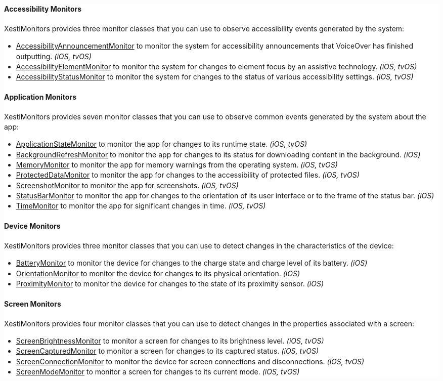 #### <a name="accessibility_monitors">Accessibility Monitors</a>

XestiMonitors provides three monitor classes that you can use to observe
accessibility events generated by the system:

* [AccessibilityAnnouncementMonitor][accessibility_announcement_monitor] to
  monitor the system for accessibility announcements that VoiceOver has
  finished outputting. *(iOS, tvOS)*
* [AccessibilityElementMonitor][accessibility_element_monitor] to monitor the
  system for changes to element focus by an assistive technology. *(iOS, tvOS)*
* [AccessibilityStatusMonitor][accessibility_status_monitor] to monitor the
  system for changes to the status of various accessibility settings.
  *(iOS, tvOS)*

#### <a name="application_monitors">Application Monitors </a>

XestiMonitors provides seven monitor classes that you can use to observe common
events generated by the system about the app:

* [ApplicationStateMonitor][application_state_monitor] to monitor the app for
  changes to its runtime state. *(iOS, tvOS)*
* [BackgroundRefreshMonitor][background_refresh_monitor] to monitor the app for
  changes to its status for downloading content in the background. *(iOS)*
* [MemoryMonitor][memory_monitor] to monitor the app for memory warnings from
  the operating system. *(iOS, tvOS)*
* [ProtectedDataMonitor][protected_data_monitor] to monitor the app for changes
  to the accessibility of protected files. *(iOS, tvOS)*
* [ScreenshotMonitor][screenshot_monitor] to monitor the app for screenshots.
  *(iOS, tvOS)*
* [StatusBarMonitor][status_bar_monitor] to monitor the app for changes to the
  orientation of its user interface or to the frame of the status bar. *(iOS)*
* [TimeMonitor][time_monitor] to monitor the app for significant changes in
  time. *(iOS, tvOS)*

#### <a name="device_monitors">Device Monitors</a>

XestiMonitors provides three monitor classes that you can use to detect changes
in the characteristics of the device:

* [BatteryMonitor][battery_monitor] to monitor the device for changes to the
  charge state and charge level of its battery. *(iOS)*
* [OrientationMonitor][orientation_monitor] to monitor the device for changes
  to its physical orientation. *(iOS)*
* [ProximityMonitor][proximity_monitor] to monitor the device for changes to
  the state of its proximity sensor. *(iOS)*

#### <a name="screen_monitors">Screen Monitors</a>

XestiMonitors provides four monitor classes that you can use to detect changes
in the properties associated with a screen:

* [ScreenBrightnessMonitor][screen_brightness_monitor] to monitor a screen for
  changes to its brightness level. *(iOS, tvOS)*
* [ScreenCapturedMonitor][screen_captured_monitor] to monitor a screen for
  changes to its captured status. *(iOS, tvOS)*
* [ScreenConnectionMonitor][screen_connection_Monitor] to monitor the device
  for screen connections and disconnections. *(iOS, tvOS)*
* [ScreenModeMonitor][screen_mode_monitor] to monitor a screen for changes to
  its current mode. *(iOS, tvOS)*


[carthage]:     https://github.com/Carthage/Carthage
[cocoapods]:    http://cocoapods.org
[homebrew]:     http://brew.sh/
[jazzy]:        https://github.com/realm/jazzy
[license]:      https://github.com/eBardX/XestiMonitors/blob/master/LICENSE.md
[refdoc]:       https://eBardX.github.io/XestiMonitors/
[spm]:          https://swift.org/package-manager/
[wrapped_foundation_notifications]: https://github.com/eBardX/XestiMonitors/blob/master/Documents/wrapped-foundation-notifications.md
[wrapped_uikit_notifications]:      https://github.com/eBardX/XestiMonitors/blob/master/Documents/wrapped-uikit-notifications.md
[accelerometer_monitor]:                        https://eBardX.github.io/XestiMonitors/Classes/AccelerometerMonitor.html
[accessibility_announcement_monitor]:           https://eBardX.github.io/XestiMonitors/Classes/AccessibilityAnnouncementMonitor.html
[accessibility_element_monitor]:                https://eBardX.github.io/XestiMonitors/Classes/AccessibilityElementMonitor.html
[accessibility_status_monitor]:                 https://eBardX.github.io/XestiMonitors/Classes/AccessibilityStatusMonitor.html
[altimeter_monitor]:                            https://eBardX.github.io/XestiMonitors/Classes/AltimeterMonitor.html
[application_state_monitor]:                    https://eBardX.github.io/XestiMonitors/Classes/ApplicationStateMonitor.html
[background_refresh_monitor]:                   https://eBardX.github.io/XestiMonitors/Classes/BackgroundRefreshMonitor.html
[base_monitor]:                                 https://eBardX.github.io/XestiMonitors/Classes/BaseMonitor.html
[base_notification_monitor]:                    https://eBardX.github.io/XestiMonitors/Classes/BaseNotificationMonitor.html
[battery_monitor]:                              https://eBardX.github.io/XestiMonitors/Classes/BatteryMonitor.html
[beacon_ranging_monitor]:                       https://eBardX.github.io/XestiMonitors/Classes/BeaconRangingMonitor.html
[bundle_class_load_monitor]:                    https://eBardX.github.io/XestiMonitors/Classes/BundleClassLoadMonitor.html
[bundle_resource_request_monitor]:              https://eBardX.github.io/XestiMonitors/Classes/BundleResourceRequestMonitor.html
[calendar_day_monitor]:                         https://eBardX.github.io/XestiMonitors/Classes/CalendarDayMonitor.html
[content_size_category_monitor]:                https://eBardX.github.io/XestiMonitors/Classes/ContentSizeCategoryMonitor.html
[current_locale_monitor]:                       https://eBardX.github.io/XestiMonitors/Classes/CurrentLocaleMonitor.html
[device_motion_monitor]:                        https://eBardX.github.io/XestiMonitors/Classes/DeviceMotionMonitor.html
[document_state_monitor]:                       https://eBardX.github.io/XestiMonitors/Classes/DocumentStateMonitor.html
[extension_host_monitor]:                       https://eBardX.github.io/XestiMonitors/Classes/ExtensionHostMonitor.html
[file_system_object_monitor]:                   https://eBardX.github.io/XestiMonitors/Classes/FileSystemObjectMonitor.html
[focus_monitor]:                                https://eBardX.github.io/XestiMonitors/Classes/FocusMonitor.html
[gyroscope_monitor]:                            https://eBardX.github.io/XestiMonitors/Classes/GyroscopeMonitor.html
[heading_monitor]:                              https://eBardX.github.io/XestiMonitors/Classes/HeadingMonitor.html
[http_cookie_storage_monitor]:                  https://eBardX.github.io/XestiMonitors/Classes/HTTPCookieStorageMonitor.html
[keyboard_monitor]:                             https://eBardX.github.io/XestiMonitors/Classes/KeyboardMonitor.html
[location_authorization_monitor]:               https://eBardX.github.io/XestiMonitors/Classes/LocationAuthorizationMonitor.html
[magnetometer_monitor]:                         https://eBardX.github.io/XestiMonitors/Classes/MagnetometerMonitor.html
[memory_monitor]:                               https://eBardX.github.io/XestiMonitors/Classes/MemoryMonitor.html
[menu_controller_monitor]:                      https://eBardX.github.io/XestiMonitors/Classes/MenuControllerMonitor.html
[metadata_query_monitor]:                       https://eBardX.github.io/XestiMonitors/Classes/MetadataQueryMonitor.html
[motion_activity_monitor]:                      https://eBardX.github.io/XestiMonitors/Classes/MotionActivityMonitor.html
[network_reachability_monitor]:                 https://eBardX.github.io/XestiMonitors/Classes/NetworkReachabilityMonitor.html
[orientation_monitor]:                          https://eBardX.github.io/XestiMonitors/Classes/OrientationMonitor.html
[pasteboard_monitor]:                           https://eBardX.github.io/XestiMonitors/Classes/PasteboardMonitor.html
[pedometer_monitor]:                            https://eBardX.github.io/XestiMonitors/Classes/PedometerMonitor.html
[port_monitor]:                                 https://eBardX.github.io/XestiMonitors/Classes/PortMonitor.html
[process_info_power_state_monitor]:             https://eBardX.github.io/XestiMonitors/Classes/ProcessInfoPowerStateMonitor.html
[process_info_thermal_state_monitor]:           https://eBardX.github.io/XestiMonitors/Classes/ProcessInfoThermalStateMonitor.html
[protected_data_monitor]:                       https://eBardX.github.io/XestiMonitors/Classes/ProtectedDataMonitor.html
[proximity_monitor]:                            https://eBardX.github.io/XestiMonitors/Classes/ProximityMonitor.html
[region_monitor]:                               https://eBardX.github.io/XestiMonitors/Classes/RegionMonitor.html
[screen_brightness_monitor]:                    https://eBardX.github.io/XestiMonitors/Classes/ScreenBrightnessMonitor.html
[screen_captured_monitor]:                      https://eBardX.github.io/XestiMonitors/Classes/ScreenCapturedMonitor.html
[screen_connection_monitor]:                    https://eBardX.github.io/XestiMonitors/Classes/ScreenConnectionMonitor.html
[screen_mode_monitor]:                          https://eBardX.github.io/XestiMonitors/Classes/ScreenModeMonitor.html
[screenshot_monitor]:                           https://eBardX.github.io/XestiMonitors/Classes/ScreenshotMonitor.html
[significant_location_monitor]:                 https://eBardX.github.io/XestiMonitors/Classes/SignificantLocationMonitor.html
[standard_location_monitor]:                    https://eBardX.github.io/XestiMonitors/Classes/StandardLocationMonitor.html
[status_bar_monitor]:                           https://eBardX.github.io/XestiMonitors/Classes/StatusBarMonitor.html
[system_clock_monitor]:                         https://eBardX.github.io/XestiMonitors/Classes/SystemClockMonitor.html
[system_time_zone_monitor]:                     https://eBardX.github.io/XestiMonitors/Classes/SystemTimeZoneMonitor.html
[table_view_selection_monitor]:                 https://eBardX.github.io/XestiMonitors/Classes/TableViewSelectionMonitor.html
[text_field_text_monitor]:                      https://eBardX.github.io/XestiMonitors/Classes/TextFieldTextMonitor.html
[text_input_mode_monitor]:                      https://eBardX.github.io/XestiMonitors/Classes/TextInputModeMonitor.html
[text_storage_monitor]:                         https://eBardX.github.io/XestiMonitors/Classes/TextStorageMonitor.html
[text_view_text_monitor]:                       https://eBardX.github.io/XestiMonitors/Classes/TextViewTextMonitor.html
[time_monitor]:                                 https://eBardX.github.io/XestiMonitors/Classes/TimeMonitor.html
[ubiquitous_key_value_store_monitor]:           https://eBardX.github.io/XestiMonitors/Classes/UbiquitousKeyValueStoreMonitor.html
[ubiquity_identity_monitor]:                    https://eBardX.github.io/XestiMonitors/Classes/UbiquityIdentityMonitor.html
[undo_manager_monitor]:                         https://eBardX.github.io/XestiMonitors/Classes/UndoManagerMonitor.html
[url_credential_storage_monitor]:               https://eBardX.github.io/XestiMonitors/Classes/URLCredentialStorageMonitor.html
[user_defaults_monitor]:                        https://eBardX.github.io/XestiMonitors/Classes/UserDefaultsMonitor.html
[view_controller_show_detail_target_monitor]:   https://eBardX.github.io/XestiMonitors/Classes/ViewControllerShowDetailTargetMonitor.html
[visit_monitor]:                                https://eBardX.github.io/XestiMonitors/Classes/VisitMonitor.html
[window_monitor]:                               https://eBardX.github.io/XestiMonitors/Classes/WindowMonitor.html
[p_monitor]:    https://eBardX.github.io/XestiMonitors/Protocols/Monitor.html
[m_is_monitoring]:      https://ebardx.github.io/XestiMonitors/Protocols/Monitor.html#/s:vP13XestiMonitors7Monitor12isMonitoringSb
[m_start_monitoring]:   https://ebardx.github.io/XestiMonitors/Protocols/Monitor.html#/s:FP13XestiMonitors7Monitor15startMonitoringFT_Sb
[m_stop_monitoring]:    https://ebardx.github.io/XestiMonitors/Protocols/Monitor.html#/s:FP13XestiMonitors7Monitor14stopMonitoringFT_Sb
[bm_cleanupMonitor]:    https://eBardX.github.io/XestiMonitors/Classes/BaseMonitor.html#/s:FC13XestiMonitors11BaseMonitor14cleanupMonitorFT_Sb
[bm_configureMonitor]:  https://eBardX.github.io/XestiMonitors/Classes/BaseMonitor.html#/s:FC13XestiMonitors11BaseMonitor16configureMonitorFT_Sb
[bm_is_monitoring]:     https://eBardX.github.io/XestiMonitors/Classes/BaseMonitor.html#/s:vC13XestiMonitors11BaseMonitor12isMonitoringSb
[bm_start_monitoring]:  https://eBardX.github.io/XestiMonitors/Classes/BaseMonitor.html#/s:FC13XestiMonitors11BaseMonitor15startMonitoringFT_Sb
[bm_stop_monitoring]:   https://eBardX.github.io/XestiMonitors/Classes/BaseMonitor.html#/s:FC13XestiMonitors11BaseMonitor14stopMonitoringFT_Sb
[bnm_addNotificationObservers]:     https://eBardX.github.io/XestiMonitors/Classes/BaseNotificationMonitor.html#/s:FC13XestiMonitors23BaseNotificationMonitor24addNotificationObserversFCSo18NotificationCenterSb
[bnm_cleanupMonitor]:               https://eBardX.github.io/XestiMonitors/Classes/BaseNotificationMonitor.html#/s:FC13XestiMonitors23BaseNotificationMonitor14cleanupMonitorFT_Sb
[bnm_configureMonitor]:             https://eBardX.github.io/XestiMonitors/Classes/BaseNotificationMonitor.html#/s:FC13XestiMonitors23BaseNotificationMonitor16configureMonitorFT_Sb
[bnm_removeNotificationObservers]:  https://eBardX.github.io/XestiMonitors/Classes/BaseNotificationMonitor.html#/s:FC13XestiMonitors23BaseNotificationMonitor27removeNotificationObserversFCSo18NotificationCenterSb